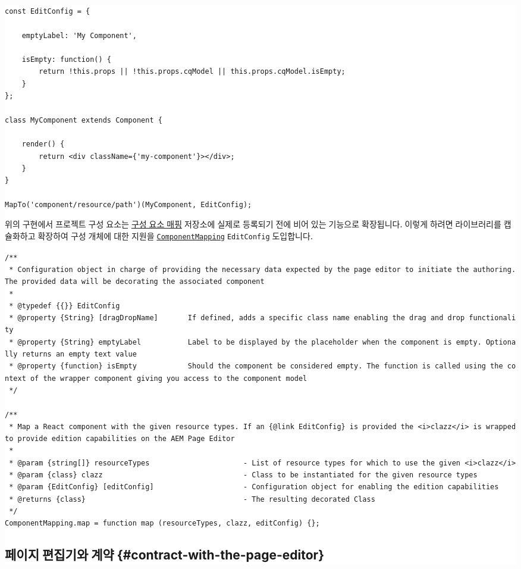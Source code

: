 ```
const EditConfig = {

    emptyLabel: 'My Component',

    isEmpty: function() {
        return !this.props || !this.props.cqModel || this.props.cqModel.isEmpty;
    }
};

class MyComponent extends Component {

    render() {
        return <div className={'my-component'}></div>;
    }
}

MapTo('component/resource/path')(MyComponent, EditConfig);
```

위의 구현에서 프로젝트 구성 요소는 [구성 요소 매핑](#componentmapping) 저장소에 실제로 등록되기 전에 비어 있는 기능으로 확장됩니다. 이렇게 하려면 라이브러리를 캡슐화하고 확장하여 구성 개체에 대한 지원을 [`ComponentMapping`](#componentmapping) `EditConfig` 도입합니다.

```
/**
 * Configuration object in charge of providing the necessary data expected by the page editor to initiate the authoring. The provided data will be decorating the associated component
 *
 * @typedef {{}} EditConfig
 * @property {String} [dragDropName]       If defined, adds a specific class name enabling the drag and drop functionality
 * @property {String} emptyLabel           Label to be displayed by the placeholder when the component is empty. Optionally returns an empty text value
 * @property {function} isEmpty            Should the component be considered empty. The function is called using the context of the wrapper component giving you access to the component model
 */

/**
 * Map a React component with the given resource types. If an {@link EditConfig} is provided the <i>clazz</i> is wrapped to provide edition capabilities on the AEM Page Editor
 *
 * @param {string[]} resourceTypes                      - List of resource types for which to use the given <i>clazz</i>
 * @param {class} clazz                                 - Class to be instantiated for the given resource types
 * @param {EditConfig} [editConfig]                     - Configuration object for enabling the edition capabilities
 * @returns {class}                                     - The resulting decorated Class
 */
ComponentMapping.map = function map (resourceTypes, clazz, editConfig) {};
```

## 페이지 편집기와 계약 {#contract-with-the-page-editor}

